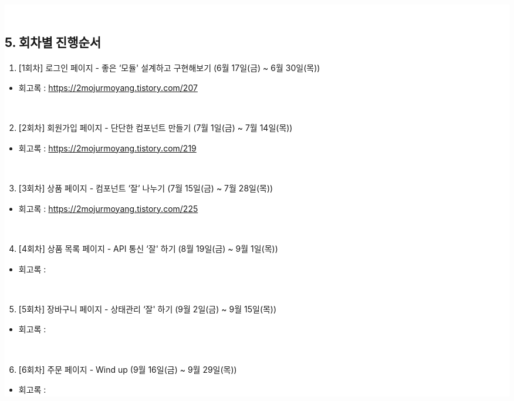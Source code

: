 <br/>

## 5. 회차별 진행순서
1. [1회차] 로그인 페이지 - 좋은 ‘모듈' 설계하고 구현해보기 (6월 17일(금) ~ 6월 30일(목))

- 회고록 : https://2mojurmoyang.tistory.com/207

<br/>

2. [2회차] 회원가입 페이지 - 단단한 컴포넌트 만들기 (7월 1일(금) ~ 7월 14일(목))

- 회고록 : https://2mojurmoyang.tistory.com/219

<br/>

3. [3회차] 상품 페이지 - 컴포넌트 ‘잘’ 나누기 (7월 15일(금) ~ 7월 28일(목))

- 회고록 : https://2mojurmoyang.tistory.com/225

<br/>

4. [4회차] 상품 목록 페이지 - API 통신 ‘잘' 하기 (8월 19일(금) ~ 9월 1일(목))

- 회고록 : 

<br/>

5. [5회차] 장바구니 페이지 - 상태관리 ‘잘' 하기 (9월 2일(금) ~ 9월 15일(목))

- 회고록 : 

<br/>

6. [6회차] 주문 페이지 - Wind up (9월 16일(금) ~ 9월 29일(목))

- 회고록 : 

